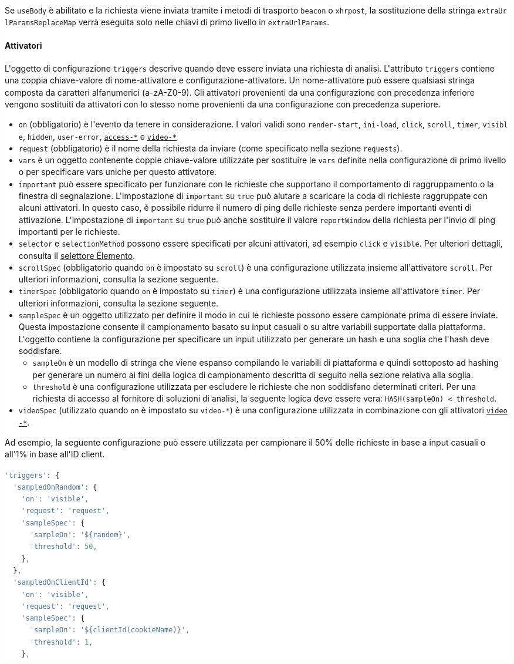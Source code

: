 Se `useBody` è abilitato e la richiesta viene inviata tramite i metodi di trasporto `beacon` o `xhrpost`, la sostituzione della stringa `extraUrlParamsReplaceMap` verrà eseguita solo nelle chiavi di primo livello in `extraUrlParams`.

#### Attivatori <a name="triggers"></a>

L'oggetto di configurazione `triggers` descrive quando deve essere inviata una richiesta di analisi. L'attributo `triggers` contiene una coppia chiave-valore di nome-attivatore e configurazione-attivatore. Un nome-attivatore può essere qualsiasi stringa composta da caratteri alfanumerici (a-zA-Z0-9). Gli attivatori provenienti da una configurazione con precedenza inferiore vengono sostituiti da attivatori con lo stesso nome provenienti da una configurazione con precedenza superiore.

- `on` (obbligatorio) è l'evento da tenere in considerazione. I valori validi sono `render-start`, `ini-load`, `click`, `scroll`, `timer`, `visible`, `hidden`, `user-error`, [`access-*`](https://github.com/ampproject/amphtml/blob/master/extensions/amp-access/amp-access-analytics.md) e [`video-*`](https://github.com/ampproject/amphtml/blob/master/extensions/amp-analytics/amp-video-analytics.md)
- `request` (obbligatorio) è il nome della richiesta da inviare (come specificato nella sezione `requests`).
- `vars` è un oggetto contenente coppie chiave-valore utilizzate per sostituire le `vars` definite nella configurazione di primo livello o per specificare vars uniche per questo attivatore.
- `important` può essere specificato per funzionare con le richieste che supportano il comportamento di raggruppamento o la finestra di segnalazione. L'impostazione di `important` su `true` può aiutare a scaricare la coda di richieste raggruppate con alcuni attivatori. In questo caso, è possibile ridurre il numero di ping delle richieste senza perdere importanti eventi di attivazione. L'impostazione di `important` su `true` può anche sostituire il valore `reportWindow` della richiesta per l'invio di ping importanti per le richieste.
- `selector` e `selectionMethod` possono essere specificati per alcuni attivatori, ad esempio `click` e `visible`. Per ulteriori dettagli, consulta il [selettore Elemento](#element-selector).
- `scrollSpec` (obbligatorio quando `on` è impostato su `scroll`) è una configurazione utilizzata insieme all'attivatore `scroll`. Per ulteriori informazioni, consulta la sezione seguente.
- `timerSpec` (obbligatorio quando `on` è impostato su `timer`) è una configurazione utilizzata insieme all'attivatore `timer`. Per ulteriori informazioni, consulta la sezione seguente.
- `sampleSpec` è un oggetto utilizzato per definire il modo in cui le richieste possono essere campionate prima di essere inviate. Questa impostazione consente il campionamento basato su input casuali o su altre variabili supportate dalla piattaforma. L'oggetto contiene la configurazione per specificare un input utilizzato per generare un hash e una soglia che l'hash deve soddisfare.
  - `sampleOn` è un modello di stringa che viene espanso compilando le variabili di piattaforma e quindi sottoposto ad hashing per generare un numero ai fini della logica di campionamento descritta di seguito nella sezione relativa alla soglia.
  - `threshold` è una configurazione utilizzata per escludere le richieste che non soddisfano determinati criteri. Per una richiesta di accesso al fornitore di soluzioni di analisi, la seguente logica deve essere vera: `HASH(sampleOn) < threshold`.</li>
- `videoSpec` (utilizzato quando `on` è impostato su `video-*`) è una configurazione utilizzata in combinazione con gli attivatori [`video-*`](https://github.com/ampproject/amphtml/blob/master/extensions/amp-analytics/amp-video-analytics.md).

Ad esempio, la seguente configurazione può essere utilizzata per campionare il 50% delle richieste in base a input casuali o all'1% in base all'ID client.

```javascript
'triggers': {
  'sampledOnRandom': {
    'on': 'visible',
    'request': 'request',
    'sampleSpec': {
      'sampleOn': '${random}',
      'threshold': 50,
    },
  },
  'sampledOnClientId': {
    'on': 'visible',
    'request': 'request',
    'sampleSpec': {
      'sampleOn': '${clientId(cookieName)}',
      'threshold': 1,
    },
```